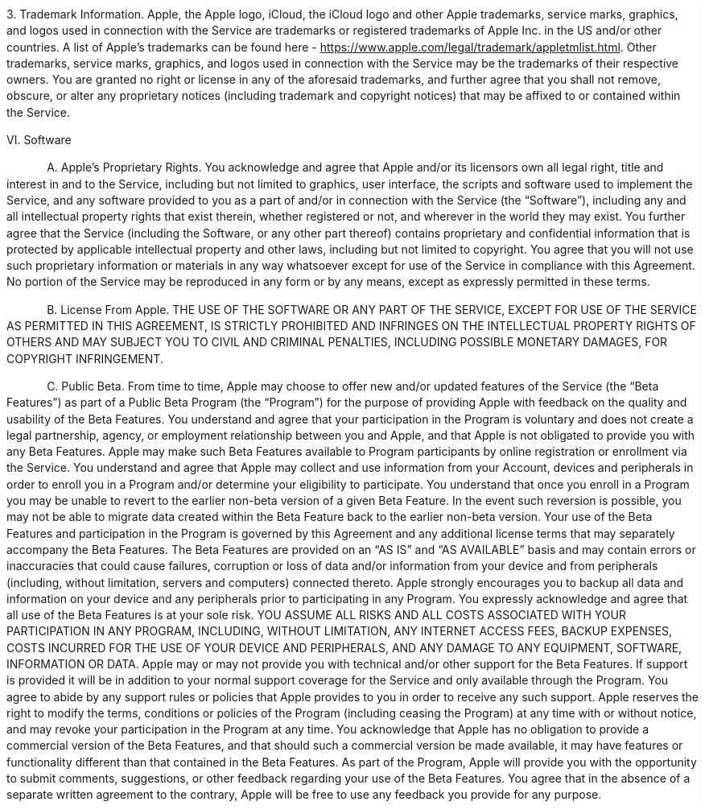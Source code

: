 3\. Trademark Information. Apple, the Apple logo, iCloud, the iCloud logo and other Apple trademarks, service marks, graphics, and logos used in connection with the Service are trademarks or registered trademarks of Apple Inc. in the US and/or other countries. A list of Apple’s trademarks can be found here - <https://www.apple.com/legal/trademark/appletmlist.html>. Other trademarks, service marks, graphics, and logos used in connection with the Service may be the trademarks of their respective owners. You are granted no right or license in any of the aforesaid trademarks, and further agree that you shall not remove, obscure, or alter any proprietary notices (including trademark and copyright notices) that may be affixed to or contained within the Service.

VI. Software

`      	`A. Apple’s Proprietary Rights. You acknowledge and agree that Apple and/or its licensors own all legal right, title and interest in and to the Service, including but not limited to graphics, user interface, the scripts and software used to implement the Service, and any software provided to you as a part of and/or in connection with the Service (the “Software”), including any and all intellectual property rights that exist therein, whether registered or not, and wherever in the world they may exist. You further agree that the Service (including the Software, or any other part thereof) contains proprietary and confidential information that is protected by applicable intellectual property and other laws, including but not limited to copyright. You agree that you will not use such proprietary information or materials in any way whatsoever except for use of the Service in compliance with this Agreement. No portion of the Service may be reproduced in any form or by any means, except as expressly permitted in these terms.

`      	`B. License From Apple. THE USE OF THE SOFTWARE OR ANY PART OF THE SERVICE, EXCEPT FOR USE OF THE SERVICE AS PERMITTED IN THIS AGREEMENT, IS STRICTLY PROHIBITED AND INFRINGES ON THE INTELLECTUAL PROPERTY RIGHTS OF OTHERS AND MAY SUBJECT YOU TO CIVIL AND CRIMINAL PENALTIES, INCLUDING POSSIBLE MONETARY DAMAGES, FOR COPYRIGHT INFRINGEMENT.

`      	`C. Public Beta. From time to time, Apple may choose to offer new and/or updated features of the Service (the “Beta Features”) as part of a Public Beta Program (the “Program”) for the purpose of providing Apple with feedback on the quality and usability of the Beta Features. You understand and agree that your participation in the Program is voluntary and does not create a legal partnership, agency, or employment relationship between you and Apple, and that Apple is not obligated to provide you with any Beta Features. Apple may make such Beta Features available to Program participants by online registration or enrollment via the Service. You understand and agree that Apple may collect and use information from your Account, devices and peripherals in order to enroll you in a Program and/or determine your eligibility to participate. You understand that once you enroll in a Program you may be unable to revert to the earlier non-beta version of a given Beta Feature. In the event such reversion is possible, you may not be able to migrate data created within the Beta Feature back to the earlier non-beta version. Your use of the Beta Features and participation in the Program is governed by this Agreement and any additional license terms that may separately accompany the Beta Features. The Beta Features are provided on an “AS IS” and “AS AVAILABLE” basis and may contain errors or inaccuracies that could cause failures, corruption or loss of data and/or information from your device and from peripherals (including, without limitation, servers and computers) connected thereto. Apple strongly encourages you to backup all data and information on your device and any peripherals prior to participating in any Program. You expressly acknowledge and agree that all use of the Beta Features is at your sole risk. YOU ASSUME ALL RISKS AND ALL COSTS ASSOCIATED WITH YOUR PARTICIPATION IN ANY PROGRAM, INCLUDING, WITHOUT LIMITATION, ANY INTERNET ACCESS FEES, BACKUP EXPENSES, COSTS INCURRED FOR THE USE OF YOUR DEVICE AND PERIPHERALS, AND ANY DAMAGE TO ANY EQUIPMENT, SOFTWARE, INFORMATION OR DATA. Apple may or may not provide you with technical and/or other support for the Beta Features. If support is provided it will be in addition to your normal support coverage for the Service and only available through the Program. You agree to abide by any support rules or policies that Apple provides to you in order to receive any such support. Apple reserves the right to modify the terms, conditions or policies of the Program (including ceasing the Program) at any time with or without notice, and may revoke your participation in the Program at any time. You acknowledge that Apple has no obligation to provide a commercial version of the Beta Features, and that should such a commercial version be made available, it may have features or functionality different than that contained in the Beta Features. As part of the Program, Apple will provide you with the opportunity to submit comments, suggestions, or other feedback regarding your use of the Beta Features. You agree that in the absence of a separate written agreement to the contrary, Apple will be free to use any feedback you provide for any purpose.
